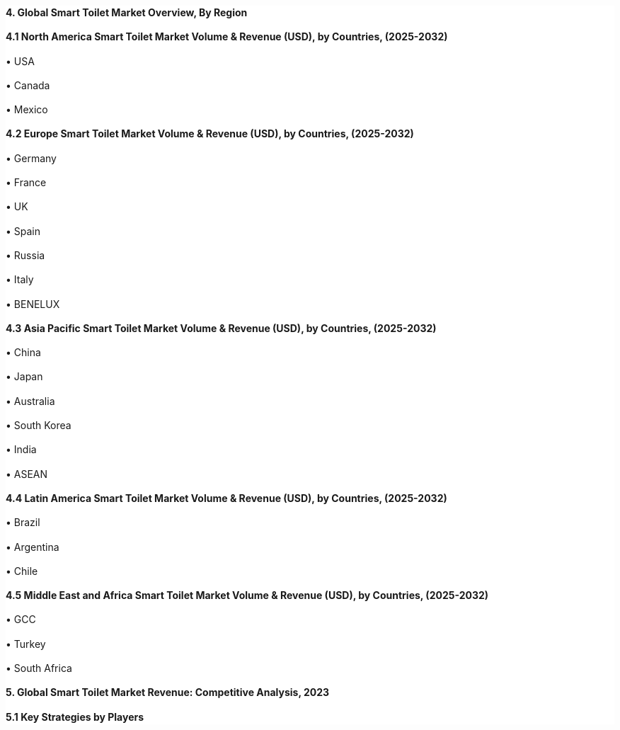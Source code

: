 <strong>4. Global Smart Toilet Market Overview, By Region</strong>

<strong>4.1 North America Smart Toilet Market Volume &amp; Revenue (USD), by Countries, (2025-2032)</strong>

• USA

• Canada

• Mexico

<strong>4.2 Europe Smart Toilet Market Volume &amp; Revenue (USD), by Countries, (2025-2032)</strong>

• Germany

• France

• UK

• Spain

• Russia

• Italy

• BENELUX

<strong>4.3 Asia Pacific Smart Toilet Market Volume &amp; Revenue (USD), by Countries, (2025-2032)</strong>

• China

• Japan

• Australia

• South Korea

• India

• ASEAN

<strong>4.4 Latin America Smart Toilet Market Volume &amp; Revenue (USD), by Countries, (2025-2032)</strong>

• Brazil

• Argentina

• Chile

<strong>4.5 Middle East and Africa Smart Toilet Market Volume &amp; Revenue (USD), by Countries, (2025-2032)</strong>

• GCC

• Turkey

• South Africa

<strong>5. Global Smart Toilet Market Revenue: Competitive Analysis, 2023</strong>

<strong>5.1 Key Strategies by Players</strong>
